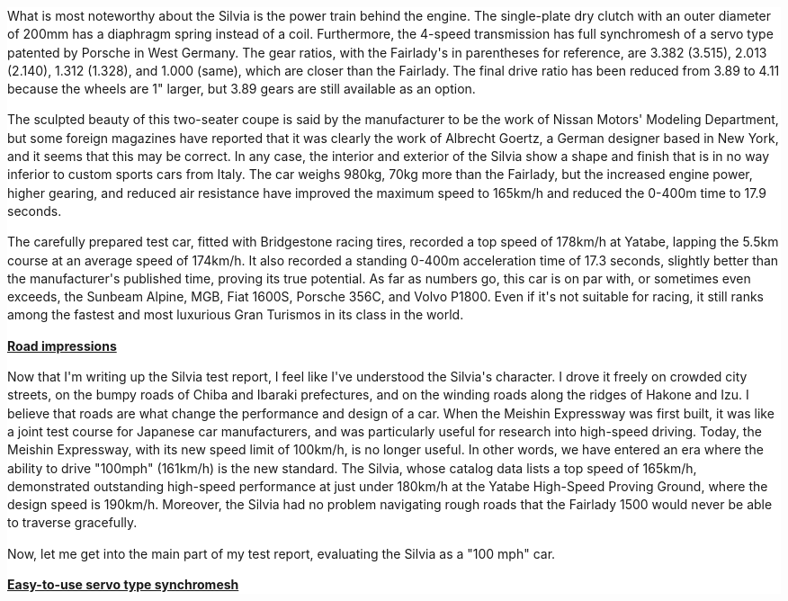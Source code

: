 

What is most noteworthy about the Silvia is the power train behind the engine. The single-plate dry clutch with an outer diameter of 200mm has a diaphragm spring instead of a coil. Furthermore, the 4-speed transmission has full synchromesh of a servo type patented by Porsche in West Germany. The gear ratios, with the Fairlady's in parentheses for reference, are 3.382 (3.515), 2.013 (2.140), 1.312 (1.328), and 1.000 (same), which are closer than the Fairlady. The final drive ratio has been reduced from 3.89 to 4.11 because the wheels are 1" larger, but 3.89 gears are still available as an option.



The sculpted beauty of this two-seater coupe is said by the manufacturer to be the work of Nissan Motors' Modeling Department, but some foreign magazines have reported that it was clearly the work of Albrecht Goertz, a German designer based in New York, and it seems that this may be correct. In any case, the interior and exterior of the Silvia show a shape and finish that is in no way inferior to custom sports cars from Italy. The car weighs 980kg, 70kg more than the Fairlady, but the increased engine power, higher gearing, and reduced air resistance have improved the maximum speed to 165km/h and reduced the 0-400m time to 17.9 seconds.



The carefully prepared test car, fitted with Bridgestone racing tires, recorded a top speed of 178km/h at Yatabe, lapping the 5.5km course at an average speed of 174km/h. It also recorded a standing 0-400m acceleration time of 17.3 seconds, slightly better than the manufacturer's published time, proving its true potential. As far as numbers go, this car is on par with, or sometimes even exceeds, the Sunbeam Alpine, MGB, Fiat 1600S, Porsche 356C, and Volvo P1800. Even if it's not suitable for racing, it still ranks among the fastest and most luxurious Gran Turismos in its class in the world.



<b><u>Road impressions</b></u>



Now that I'm writing up the Silvia test report, I feel like I've understood the Silvia's character. I drove it freely on crowded city streets, on the bumpy roads of Chiba and Ibaraki prefectures, and on the winding roads along the ridges of Hakone and Izu. I believe that roads are what change the performance and design of a car. When the Meishin Expressway was first built, it was like a joint test course for Japanese car manufacturers, and was particularly useful for research into high-speed driving. Today, the Meishin Expressway, with its new speed limit of 100km/h, is no longer useful. In other words, we have entered an era where the ability to drive "100mph" (161km/h) is the new standard. The Silvia, whose catalog data lists a top speed of 165km/h, demonstrated outstanding high-speed performance at just under 180km/h at the Yatabe High-Speed Proving Ground, where the design speed is 190km/h. Moreover, the Silvia had no problem navigating rough roads that the Fairlady 1500 would never be able to traverse gracefully.



Now, let me get into the main part of my test report, evaluating the Silvia as a "100 mph" car.



<b><u>Easy-to-use servo type synchromesh</b></u>


